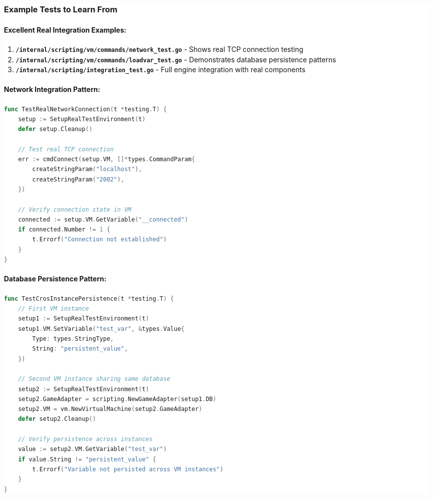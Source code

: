 ### Example Tests to Learn From

#### Excellent Real Integration Examples:
1. **`/internal/scripting/vm/commands/network_test.go`** - Shows real TCP connection testing
2. **`/internal/scripting/vm/commands/loadvar_test.go`** - Demonstrates database persistence patterns
3. **`/internal/scripting/integration_test.go`** - Full engine integration with real components

#### Network Integration Pattern:
```go
func TestRealNetworkConnection(t *testing.T) {
    setup := SetupRealTestEnvironment(t)
    defer setup.Cleanup()
    
    // Test real TCP connection
    err := cmdConnect(setup.VM, []*types.CommandParam{
        createStringParam("localhost"),
        createStringParam("2002"),
    })
    
    // Verify connection state in VM
    connected := setup.VM.GetVariable("__connected")
    if connected.Number != 1 {
        t.Errorf("Connection not established")
    }
}
```

#### Database Persistence Pattern:
```go
func TestCrosInstancePersistence(t *testing.T) {
    // First VM instance
    setup1 := SetupRealTestEnvironment(t)
    setup1.VM.SetVariable("test_var", &types.Value{
        Type: types.StringType, 
        String: "persistent_value",
    })
    
    // Second VM instance sharing same database
    setup2 := SetupRealTestEnvironment(t)
    setup2.GameAdapter = scripting.NewGameAdapter(setup1.DB)
    setup2.VM = vm.NewVirtualMachine(setup2.GameAdapter)
    defer setup2.Cleanup()
    
    // Verify persistence across instances
    value := setup2.VM.GetVariable("test_var")
    if value.String != "persistent_value" {
        t.Errorf("Variable not persisted across VM instances")
    }
}
```
